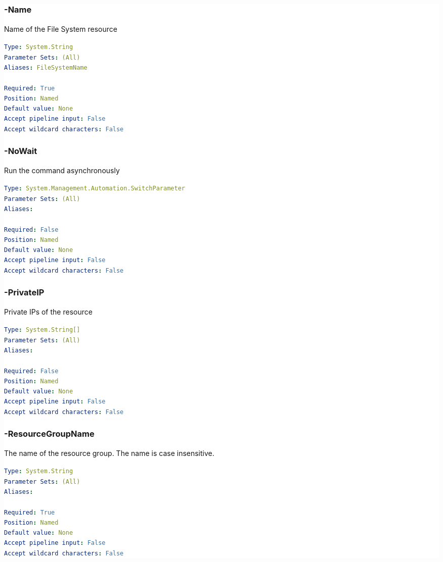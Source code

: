 ### -Name
Name of the File System resource

```yaml
Type: System.String
Parameter Sets: (All)
Aliases: FileSystemName

Required: True
Position: Named
Default value: None
Accept pipeline input: False
Accept wildcard characters: False
```

### -NoWait
Run the command asynchronously

```yaml
Type: System.Management.Automation.SwitchParameter
Parameter Sets: (All)
Aliases:

Required: False
Position: Named
Default value: None
Accept pipeline input: False
Accept wildcard characters: False
```

### -PrivateIP
Private IPs of the resource

```yaml
Type: System.String[]
Parameter Sets: (All)
Aliases:

Required: False
Position: Named
Default value: None
Accept pipeline input: False
Accept wildcard characters: False
```

### -ResourceGroupName
The name of the resource group.
The name is case insensitive.

```yaml
Type: System.String
Parameter Sets: (All)
Aliases:

Required: True
Position: Named
Default value: None
Accept pipeline input: False
Accept wildcard characters: False
```
